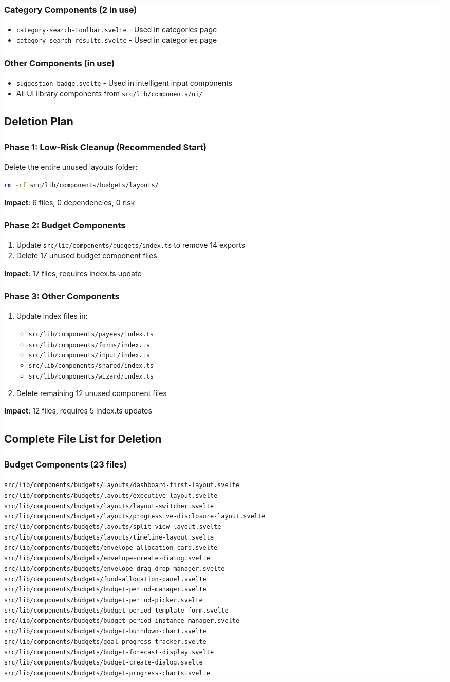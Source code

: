 ### Category Components (2 in use)

- `category-search-toolbar.svelte` - Used in categories page
- `category-search-results.svelte` - Used in categories page

### Other Components (in use)

- `suggestion-badge.svelte` - Used in intelligent input components
- All UI library components from `src/lib/components/ui/`

## Deletion Plan

### Phase 1: Low-Risk Cleanup (Recommended Start)

Delete the entire unused layouts folder:

```bash
rm -rf src/lib/components/budgets/layouts/
```

**Impact**: 6 files, 0 dependencies, 0 risk

### Phase 2: Budget Components

1. Update `src/lib/components/budgets/index.ts` to remove 14 exports
2. Delete 17 unused budget component files

**Impact**: 17 files, requires index.ts update

### Phase 3: Other Components

1. Update index files in:
   - `src/lib/components/payees/index.ts`
   - `src/lib/components/forms/index.ts`
   - `src/lib/components/input/index.ts`
   - `src/lib/components/shared/index.ts`
   - `src/lib/components/wizard/index.ts`

2. Delete remaining 12 unused component files

**Impact**: 12 files, requires 5 index.ts updates

## Complete File List for Deletion

### Budget Components (23 files)

```text
src/lib/components/budgets/layouts/dashboard-first-layout.svelte
src/lib/components/budgets/layouts/executive-layout.svelte
src/lib/components/budgets/layouts/layout-switcher.svelte
src/lib/components/budgets/layouts/progressive-disclosure-layout.svelte
src/lib/components/budgets/layouts/split-view-layout.svelte
src/lib/components/budgets/layouts/timeline-layout.svelte
src/lib/components/budgets/envelope-allocation-card.svelte
src/lib/components/budgets/envelope-create-dialog.svelte
src/lib/components/budgets/envelope-drag-drop-manager.svelte
src/lib/components/budgets/fund-allocation-panel.svelte
src/lib/components/budgets/budget-period-manager.svelte
src/lib/components/budgets/budget-period-picker.svelte
src/lib/components/budgets/budget-period-template-form.svelte
src/lib/components/budgets/budget-period-instance-manager.svelte
src/lib/components/budgets/budget-burndown-chart.svelte
src/lib/components/budgets/goal-progress-tracker.svelte
src/lib/components/budgets/budget-forecast-display.svelte
src/lib/components/budgets/budget-create-dialog.svelte
src/lib/components/budgets/budget-progress-charts.svelte
```